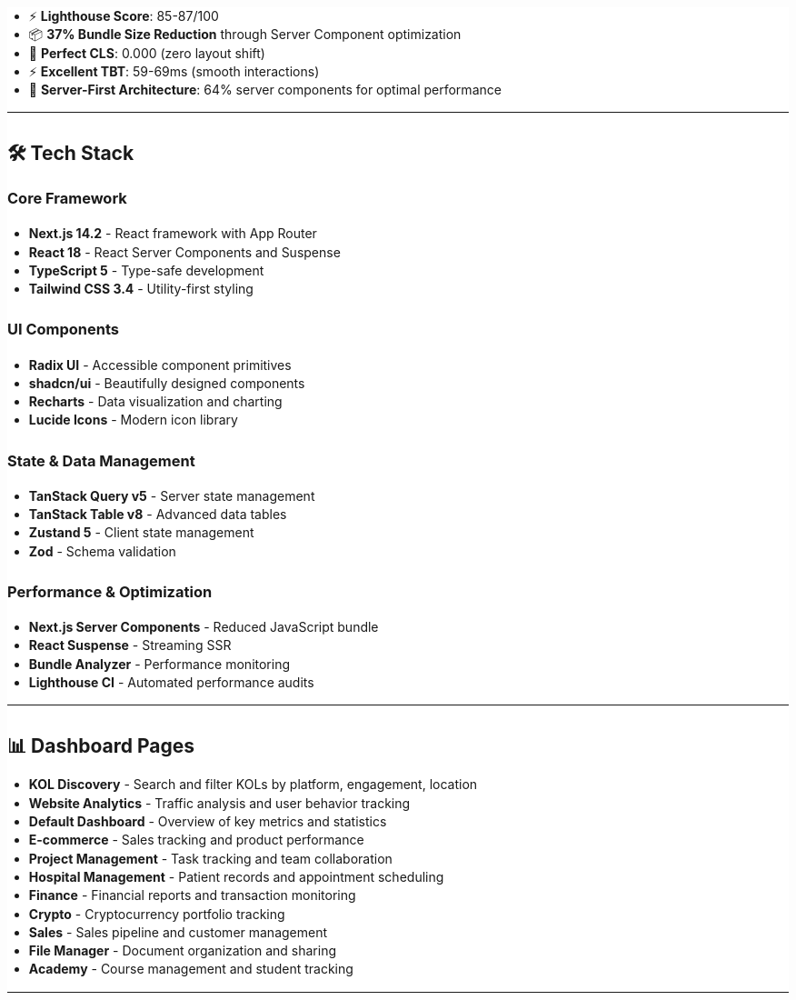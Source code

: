 - ⚡ **Lighthouse Score**: 85-87/100
- 📦 **37% Bundle Size Reduction** through Server Component optimization
- 📐 **Perfect CLS**: 0.000 (zero layout shift)
- ⚡ **Excellent TBT**: 59-69ms (smooth interactions)
- 🚀 **Server-First Architecture**: 64% server components for optimal performance

---

## 🛠 Tech Stack

### Core Framework
- **Next.js 14.2** - React framework with App Router
- **React 18** - React Server Components and Suspense
- **TypeScript 5** - Type-safe development
- **Tailwind CSS 3.4** - Utility-first styling

### UI Components
- **Radix UI** - Accessible component primitives
- **shadcn/ui** - Beautifully designed components
- **Recharts** - Data visualization and charting
- **Lucide Icons** - Modern icon library

### State & Data Management
- **TanStack Query v5** - Server state management
- **TanStack Table v8** - Advanced data tables
- **Zustand 5** - Client state management
- **Zod** - Schema validation

### Performance & Optimization
- **Next.js Server Components** - Reduced JavaScript bundle
- **React Suspense** - Streaming SSR
- **Bundle Analyzer** - Performance monitoring
- **Lighthouse CI** - Automated performance audits

---

## 📊 Dashboard Pages

- **KOL Discovery** - Search and filter KOLs by platform, engagement, location
- **Website Analytics** - Traffic analysis and user behavior tracking
- **Default Dashboard** - Overview of key metrics and statistics
- **E-commerce** - Sales tracking and product performance
- **Project Management** - Task tracking and team collaboration
- **Hospital Management** - Patient records and appointment scheduling
- **Finance** - Financial reports and transaction monitoring
- **Crypto** - Cryptocurrency portfolio tracking
- **Sales** - Sales pipeline and customer management
- **File Manager** - Document organization and sharing
- **Academy** - Course management and student tracking

---